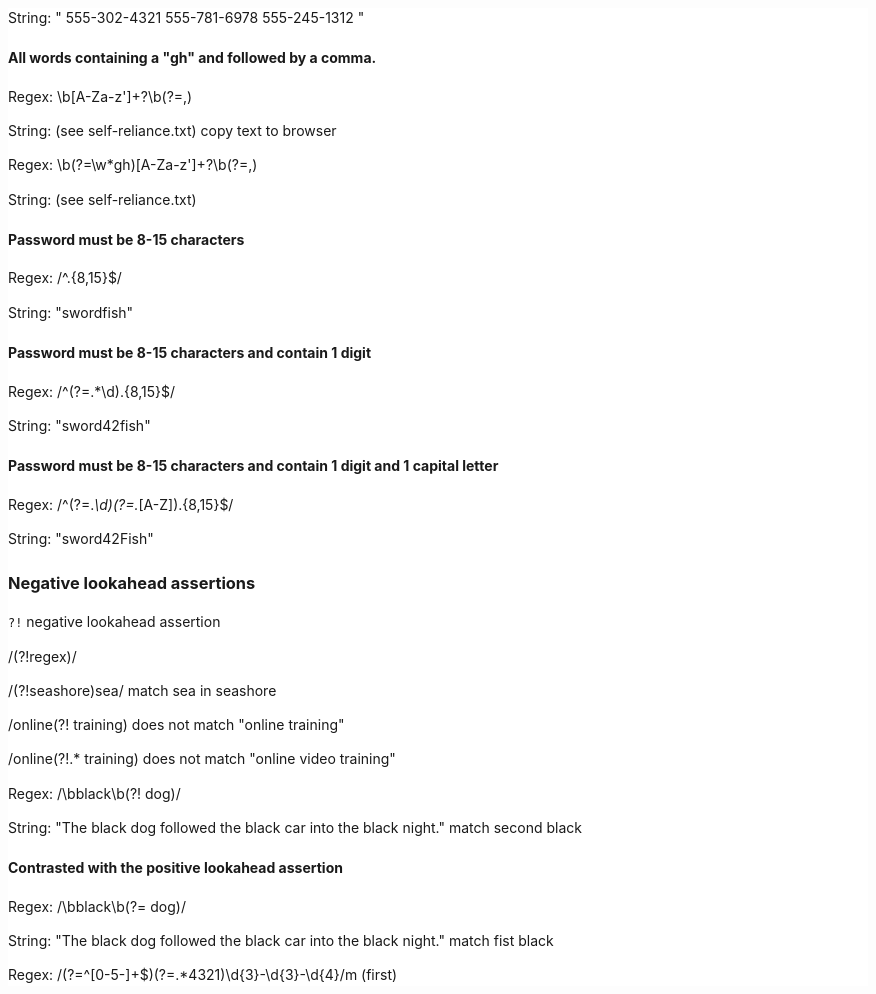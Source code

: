 String: "
555-302-4321
555-781-6978
555-245-1312
"

#### All words containing a "gh" and followed by a comma.

Regex:  \b[A-Za-z']+?\b(?=,)

String: (see self-reliance.txt) copy text to browser

Regex:  \b(?=\w*gh)[A-Za-z']+?\b(?=,)

String: (see self-reliance.txt)


#### Password must be 8-15 characters

Regex:  /^.{8,15}$/

String: "swordfish"


#### Password must be 8-15 characters and contain 1 digit

Regex:  /^(?=.*\d).{8,15}$/

String: "sword42fish"


#### Password must be 8-15 characters and contain 1 digit and 1 capital letter

Regex:  /^(?=.*\d)(?=.*[A-Z]).{8,15}$/

String: "sword42Fish"

### Negative lookahead assertions

`?!` negative lookahead assertion

/(?!regex)/

/(?!seashore)sea/ match sea in seashore 

/online(?! training) does not match "online training"

/online(?!.* training) does not match "online video training"

Regex:  /\bblack\b(?! dog)/

String: "The black dog followed the black car into the black night." match second black

#### Contrasted with the positive lookahead assertion

Regex:  /\bblack\b(?= dog)/

String: "The black dog followed the black car into the black night." match fist black


Regex:  /(?=^[0-5\-]+$)(?=.*4321)\d{3}-\d{3}-\d{4}/m (first)
